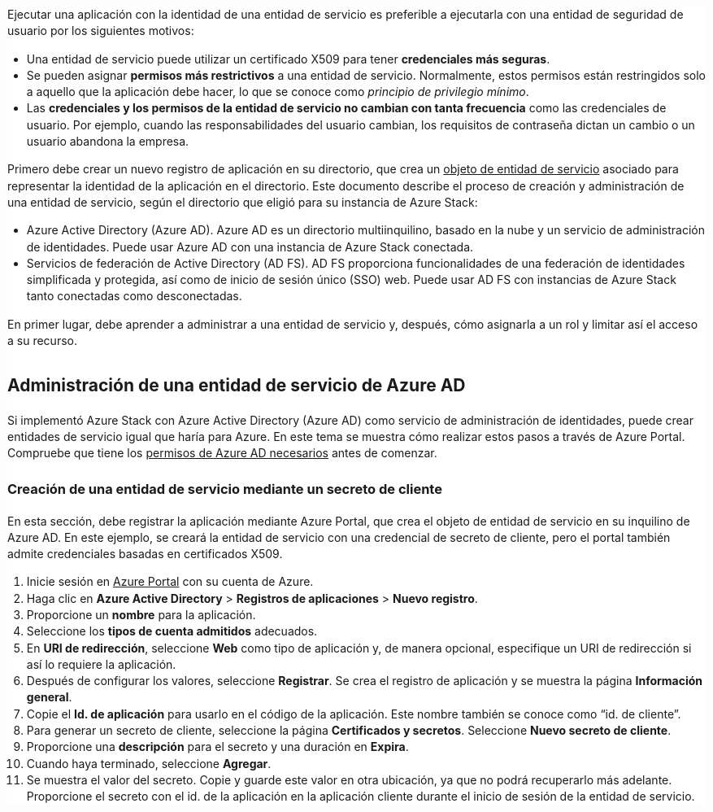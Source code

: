 Ejecutar una aplicación con la identidad de una entidad de servicio es preferible a ejecutarla con una entidad de seguridad de usuario por los siguientes motivos:

 - Una entidad de servicio puede utilizar un certificado X509 para tener **credenciales más seguras**.  
 - Se pueden asignar **permisos más restrictivos** a una entidad de servicio. Normalmente, estos permisos están restringidos solo a aquello que la aplicación debe hacer, lo que se conoce como *principio de privilegio mínimo*.
 - Las **credenciales y los permisos de la entidad de servicio no cambian con tanta frecuencia** como las credenciales de usuario. Por ejemplo, cuando las responsabilidades del usuario cambian, los requisitos de contraseña dictan un cambio o un usuario abandona la empresa.

Primero debe crear un nuevo registro de aplicación en su directorio, que crea un [objeto de entidad de servicio](/azure/active-directory/develop/developer-glossary#service-principal-object) asociado para representar la identidad de la aplicación en el directorio. Este documento describe el proceso de creación y administración de una entidad de servicio, según el directorio que eligió para su instancia de Azure Stack:

- Azure Active Directory (Azure AD). Azure AD es un directorio multiinquilino, basado en la nube y un servicio de administración de identidades. Puede usar Azure AD con una instancia de Azure Stack conectada.
- Servicios de federación de Active Directory (AD FS). AD FS proporciona funcionalidades de una federación de identidades simplificada y protegida, así como de inicio de sesión único (SSO) web. Puede usar AD FS con instancias de Azure Stack tanto conectadas como desconectadas.

En primer lugar, debe aprender a administrar a una entidad de servicio y, después, cómo asignarla a un rol y limitar así el acceso a su recurso.

## <a name="manage-an-azure-ad-service-principal"></a>Administración de una entidad de servicio de Azure AD 

Si implementó Azure Stack con Azure Active Directory (Azure AD) como servicio de administración de identidades, puede crear entidades de servicio igual que haría para Azure. En este tema se muestra cómo realizar estos pasos a través de Azure Portal. Compruebe que tiene los [permisos de Azure AD necesarios](/azure/active-directory/develop/howto-create-service-principal-portal#required-permissions) antes de comenzar.

### <a name="create-a-service-principal-that-uses-a-client-secret-credential"></a>Creación de una entidad de servicio mediante un secreto de cliente

En esta sección, debe registrar la aplicación mediante Azure Portal, que crea el objeto de entidad de servicio en su inquilino de Azure AD. En este ejemplo, se creará la entidad de servicio con una credencial de secreto de cliente, pero el portal también admite credenciales basadas en certificados X509.

1. Inicie sesión en [Azure Portal](https://portal.azure.com) con su cuenta de Azure.
2. Haga clic en **Azure Active Directory** > **Registros de aplicaciones** > **Nuevo registro**.
3. Proporcione un **nombre** para la aplicación. 
4. Seleccione los **tipos de cuenta admitidos** adecuados.
5. En **URI de redirección**, seleccione **Web** como tipo de aplicación y, de manera opcional, especifique un URI de redirección si así lo requiere la aplicación. 
6. Después de configurar los valores, seleccione **Registrar**. Se crea el registro de aplicación y se muestra la página **Información general**.
7. Copie el **Id. de aplicación** para usarlo en el código de la aplicación. Este nombre también se conoce como “id. de cliente”.
8. Para generar un secreto de cliente, seleccione la página **Certificados y secretos**. Seleccione **Nuevo secreto de cliente**.
9. Proporcione una **descripción** para el secreto y una duración en **Expira**. 
10. Cuando haya terminado, seleccione **Agregar**.
11. Se muestra el valor del secreto. Copie y guarde este valor en otra ubicación, ya que no podrá recuperarlo más adelante. Proporcione el secreto con el id. de la aplicación en la aplicación cliente durante el inicio de sesión de la entidad de servicio. 
